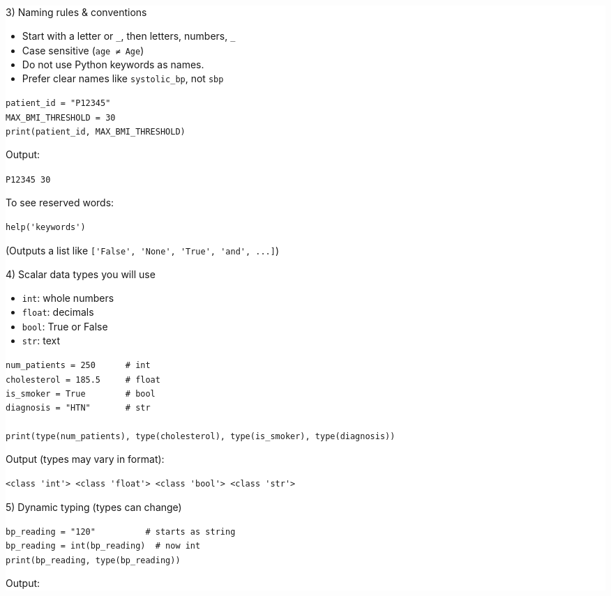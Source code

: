 <a id="3-naming-rules--conventions"></a>
3) Naming rules & conventions

* Start with a letter or `_`, then letters, numbers, `_`
* Case sensitive (`age ≠ Age`)
* Do not use Python keywords as names.
* Prefer clear names like `systolic_bp`, not `sbp`
```
patient_id = "P12345"
MAX_BMI_THRESHOLD = 30
print(patient_id, MAX_BMI_THRESHOLD)

```

Output:
```
P12345 30

```

To see reserved words:

```
help('keywords')

```
(Outputs a list like `['False', 'None', 'True', 'and', ...]`)

<a id="4-scalar-data-types-you-will-use"></a>
4) Scalar data types you will use

* `int`: whole numbers
* `float`: decimals
* `bool`: True or False
* `str`: text

```
num_patients = 250      # int
cholesterol = 185.5     # float
is_smoker = True        # bool
diagnosis = "HTN"       # str

print(type(num_patients), type(cholesterol), type(is_smoker), type(diagnosis))

```
Output (types may vary in format):

```
<class 'int'> <class 'float'> <class 'bool'> <class 'str'>

```
<a id="5-dynamic-typing-types-can-change"></a>
5) Dynamic typing (types can change)

```
bp_reading = "120"          # starts as string
bp_reading = int(bp_reading)  # now int
print(bp_reading, type(bp_reading))

```
Output:
